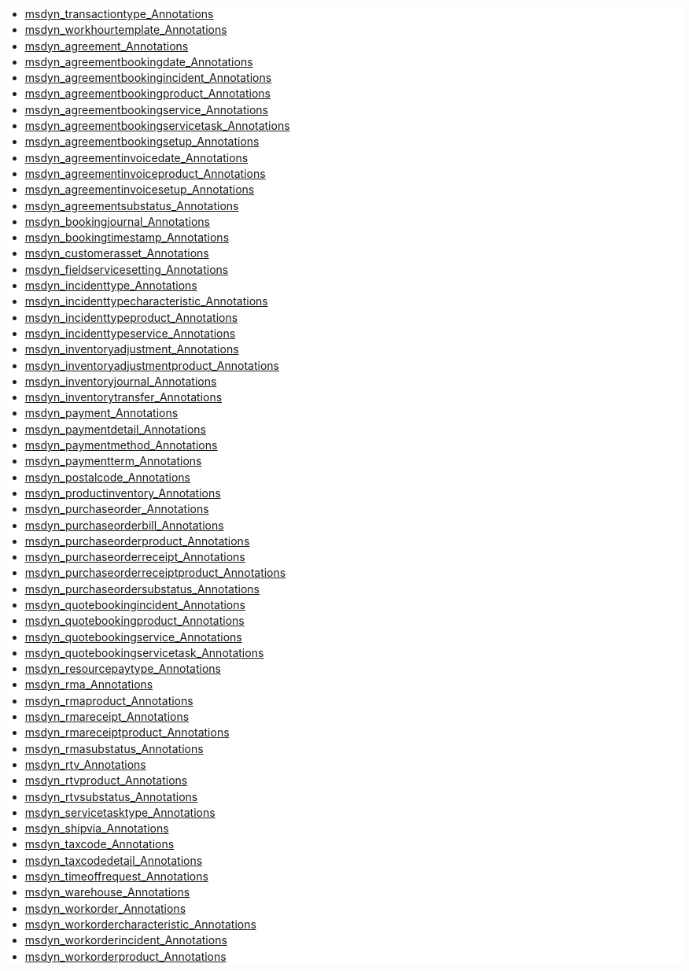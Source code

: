 - [msdyn_transactiontype_Annotations](#BKMK_msdyn_transactiontype_Annotations)
- [msdyn_workhourtemplate_Annotations](#BKMK_msdyn_workhourtemplate_Annotations)
- [msdyn_agreement_Annotations](#BKMK_msdyn_agreement_Annotations)
- [msdyn_agreementbookingdate_Annotations](#BKMK_msdyn_agreementbookingdate_Annotations)
- [msdyn_agreementbookingincident_Annotations](#BKMK_msdyn_agreementbookingincident_Annotations)
- [msdyn_agreementbookingproduct_Annotations](#BKMK_msdyn_agreementbookingproduct_Annotations)
- [msdyn_agreementbookingservice_Annotations](#BKMK_msdyn_agreementbookingservice_Annotations)
- [msdyn_agreementbookingservicetask_Annotations](#BKMK_msdyn_agreementbookingservicetask_Annotations)
- [msdyn_agreementbookingsetup_Annotations](#BKMK_msdyn_agreementbookingsetup_Annotations)
- [msdyn_agreementinvoicedate_Annotations](#BKMK_msdyn_agreementinvoicedate_Annotations)
- [msdyn_agreementinvoiceproduct_Annotations](#BKMK_msdyn_agreementinvoiceproduct_Annotations)
- [msdyn_agreementinvoicesetup_Annotations](#BKMK_msdyn_agreementinvoicesetup_Annotations)
- [msdyn_agreementsubstatus_Annotations](#BKMK_msdyn_agreementsubstatus_Annotations)
- [msdyn_bookingjournal_Annotations](#BKMK_msdyn_bookingjournal_Annotations)
- [msdyn_bookingtimestamp_Annotations](#BKMK_msdyn_bookingtimestamp_Annotations)
- [msdyn_customerasset_Annotations](#BKMK_msdyn_customerasset_Annotations)
- [msdyn_fieldservicesetting_Annotations](#BKMK_msdyn_fieldservicesetting_Annotations)
- [msdyn_incidenttype_Annotations](#BKMK_msdyn_incidenttype_Annotations)
- [msdyn_incidenttypecharacteristic_Annotations](#BKMK_msdyn_incidenttypecharacteristic_Annotations)
- [msdyn_incidenttypeproduct_Annotations](#BKMK_msdyn_incidenttypeproduct_Annotations)
- [msdyn_incidenttypeservice_Annotations](#BKMK_msdyn_incidenttypeservice_Annotations)
- [msdyn_inventoryadjustment_Annotations](#BKMK_msdyn_inventoryadjustment_Annotations)
- [msdyn_inventoryadjustmentproduct_Annotations](#BKMK_msdyn_inventoryadjustmentproduct_Annotations)
- [msdyn_inventoryjournal_Annotations](#BKMK_msdyn_inventoryjournal_Annotations)
- [msdyn_inventorytransfer_Annotations](#BKMK_msdyn_inventorytransfer_Annotations)
- [msdyn_payment_Annotations](#BKMK_msdyn_payment_Annotations)
- [msdyn_paymentdetail_Annotations](#BKMK_msdyn_paymentdetail_Annotations)
- [msdyn_paymentmethod_Annotations](#BKMK_msdyn_paymentmethod_Annotations)
- [msdyn_paymentterm_Annotations](#BKMK_msdyn_paymentterm_Annotations)
- [msdyn_postalcode_Annotations](#BKMK_msdyn_postalcode_Annotations)
- [msdyn_productinventory_Annotations](#BKMK_msdyn_productinventory_Annotations)
- [msdyn_purchaseorder_Annotations](#BKMK_msdyn_purchaseorder_Annotations)
- [msdyn_purchaseorderbill_Annotations](#BKMK_msdyn_purchaseorderbill_Annotations)
- [msdyn_purchaseorderproduct_Annotations](#BKMK_msdyn_purchaseorderproduct_Annotations)
- [msdyn_purchaseorderreceipt_Annotations](#BKMK_msdyn_purchaseorderreceipt_Annotations)
- [msdyn_purchaseorderreceiptproduct_Annotations](#BKMK_msdyn_purchaseorderreceiptproduct_Annotations)
- [msdyn_purchaseordersubstatus_Annotations](#BKMK_msdyn_purchaseordersubstatus_Annotations)
- [msdyn_quotebookingincident_Annotations](#BKMK_msdyn_quotebookingincident_Annotations)
- [msdyn_quotebookingproduct_Annotations](#BKMK_msdyn_quotebookingproduct_Annotations)
- [msdyn_quotebookingservice_Annotations](#BKMK_msdyn_quotebookingservice_Annotations)
- [msdyn_quotebookingservicetask_Annotations](#BKMK_msdyn_quotebookingservicetask_Annotations)
- [msdyn_resourcepaytype_Annotations](#BKMK_msdyn_resourcepaytype_Annotations)
- [msdyn_rma_Annotations](#BKMK_msdyn_rma_Annotations)
- [msdyn_rmaproduct_Annotations](#BKMK_msdyn_rmaproduct_Annotations)
- [msdyn_rmareceipt_Annotations](#BKMK_msdyn_rmareceipt_Annotations)
- [msdyn_rmareceiptproduct_Annotations](#BKMK_msdyn_rmareceiptproduct_Annotations)
- [msdyn_rmasubstatus_Annotations](#BKMK_msdyn_rmasubstatus_Annotations)
- [msdyn_rtv_Annotations](#BKMK_msdyn_rtv_Annotations)
- [msdyn_rtvproduct_Annotations](#BKMK_msdyn_rtvproduct_Annotations)
- [msdyn_rtvsubstatus_Annotations](#BKMK_msdyn_rtvsubstatus_Annotations)
- [msdyn_servicetasktype_Annotations](#BKMK_msdyn_servicetasktype_Annotations)
- [msdyn_shipvia_Annotations](#BKMK_msdyn_shipvia_Annotations)
- [msdyn_taxcode_Annotations](#BKMK_msdyn_taxcode_Annotations)
- [msdyn_taxcodedetail_Annotations](#BKMK_msdyn_taxcodedetail_Annotations)
- [msdyn_timeoffrequest_Annotations](#BKMK_msdyn_timeoffrequest_Annotations)
- [msdyn_warehouse_Annotations](#BKMK_msdyn_warehouse_Annotations)
- [msdyn_workorder_Annotations](#BKMK_msdyn_workorder_Annotations)
- [msdyn_workordercharacteristic_Annotations](#BKMK_msdyn_workordercharacteristic_Annotations)
- [msdyn_workorderincident_Annotations](#BKMK_msdyn_workorderincident_Annotations)
- [msdyn_workorderproduct_Annotations](#BKMK_msdyn_workorderproduct_Annotations)